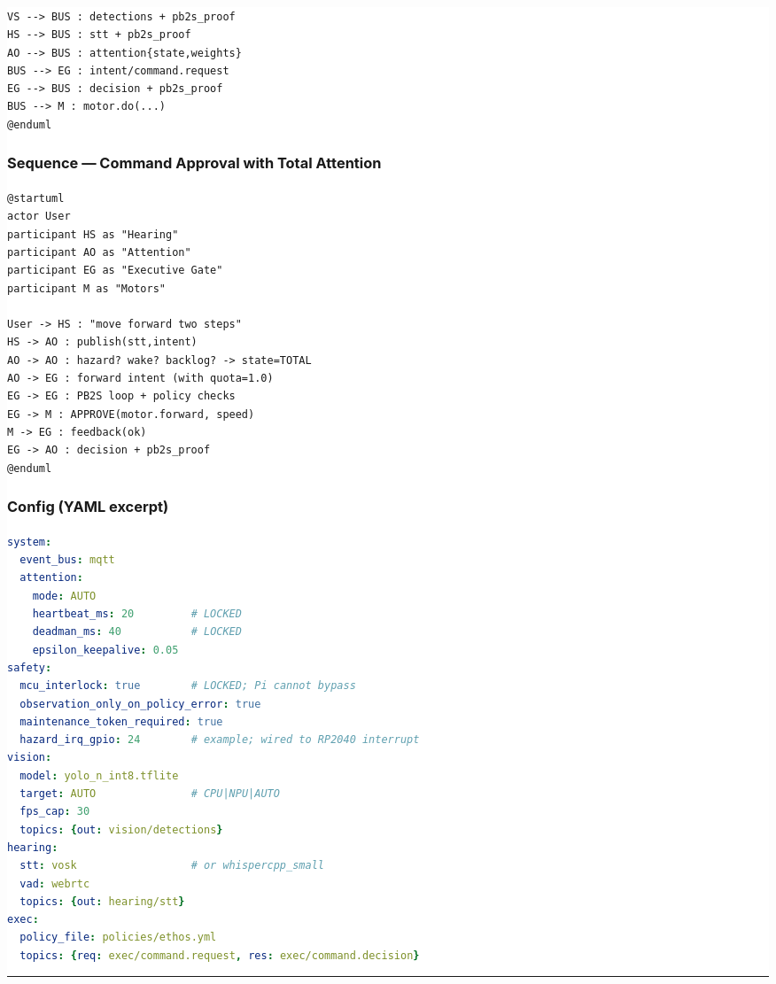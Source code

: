 ```plantuml
VS --> BUS : detections + pb2s_proof
HS --> BUS : stt + pb2s_proof
AO --> BUS : attention{state,weights}
BUS --> EG : intent/command.request
EG --> BUS : decision + pb2s_proof
BUS --> M : motor.do(...)
@enduml
```

### Sequence — Command Approval with Total Attention

```plantuml
@startuml
actor User
participant HS as "Hearing"
participant AO as "Attention"
participant EG as "Executive Gate"
participant M as "Motors"

User -> HS : "move forward two steps"
HS -> AO : publish(stt,intent)
AO -> AO : hazard? wake? backlog? -> state=TOTAL
AO -> EG : forward intent (with quota=1.0)
EG -> EG : PB2S loop + policy checks
EG -> M : APPROVE(motor.forward, speed)
M -> EG : feedback(ok)
EG -> AO : decision + pb2s_proof
@enduml
```

### Config (YAML excerpt)

```yaml
system:
  event_bus: mqtt
  attention:
    mode: AUTO
    heartbeat_ms: 20         # LOCKED
    deadman_ms: 40           # LOCKED
    epsilon_keepalive: 0.05
safety:
  mcu_interlock: true        # LOCKED; Pi cannot bypass
  observation_only_on_policy_error: true
  maintenance_token_required: true
  hazard_irq_gpio: 24        # example; wired to RP2040 interrupt
vision:
  model: yolo_n_int8.tflite
  target: AUTO               # CPU|NPU|AUTO
  fps_cap: 30
  topics: {out: vision/detections}
hearing:
  stt: vosk                  # or whispercpp_small
  vad: webrtc
  topics: {out: hearing/stt}
exec:
  policy_file: policies/ethos.yml
  topics: {req: exec/command.request, res: exec/command.decision}
```

---